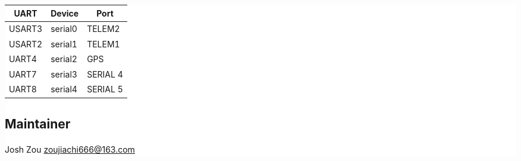 | UART   | Device  | Port     |
| ------ | ------- | -------- |
| USART3 | serial0 | TELEM2   |
| USART2 | serial1 | TELEM1   |
| UART4  | serial2 | GPS      |
| UART7  | serial3 | SERIAL 4 |
| UART8  | serial4 | SERIAL 5 |

## Maintainer
Josh Zou
zoujiachi666@163.com

